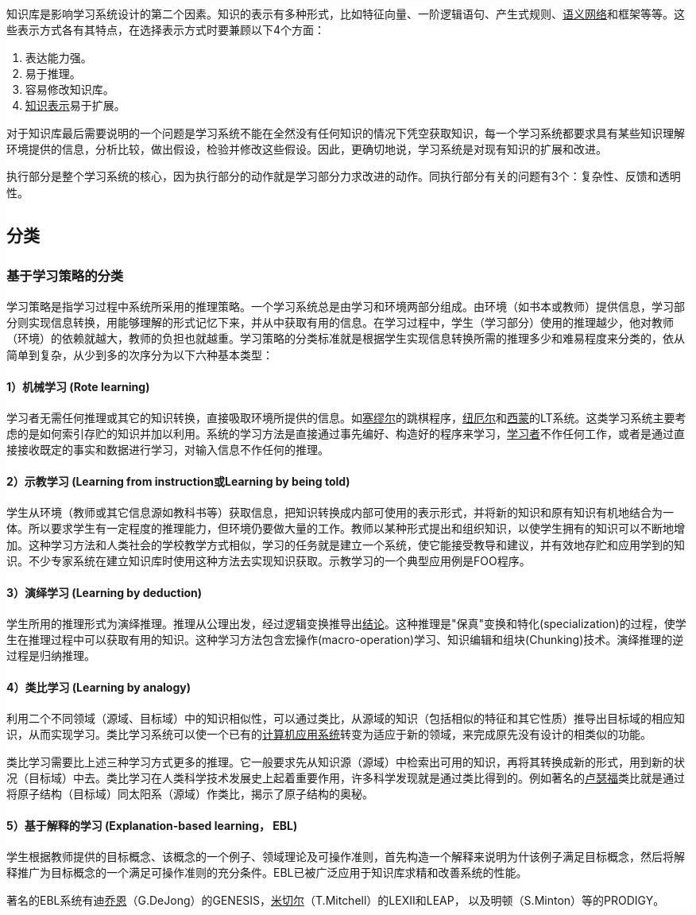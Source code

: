 知识库是影响学习系统设计的第二个因素。知识的表示有多种形式，比如特征向量、一阶逻辑语句、产生式规则、[语义网络](http://baike.baidu.com/view/157370.htm)和框架等等。这些表示方式各有其特点，在选择表示方式时要兼顾以下4个方面：

1. 表达能力强。
2. 易于推理。
3. 容易修改知识库。
4. [知识表示](http://baike.baidu.com/view/554826.htm)易于扩展。

对于知识库最后需要说明的一个问题是学习系统不能在全然没有任何知识的情况下凭空获取知识，每一个学习系统都要求具有某些知识理解环境提供的信息，分析比较，做出假设，检验并修改这些假设。因此，更确切地说，学习系统是对现有知识的扩展和改进。

执行部分是整个学习系统的核心，因为执行部分的动作就是学习部分力求改进的动作。同执行部分有关的问题有3个：复杂性、反馈和透明性。

## 分类

### 基于学习策略的分类

学习策略是指学习过程中系统所采用的推理策略。一个学习系统总是由学习和环境两部分组成。由环境（如书本或教师）提供信息，学习部分则实现信息转换，用能够理解的形式记忆下来，并从中获取有用的信息。在学习过程中，学生（学习部分）使用的推理越少，他对教师（环境）的依赖就越大，教师的负担也就越重。学习策略的分类标准就是根据学生实现信息转换所需的推理多少和难易程度来分类的，依从简单到复杂，从少到多的次序分为以下六种基本类型：

#### 1）机械学习 (Rote learning)

学习者无需任何推理或其它的知识转换，直接吸取环境所提供的信息。如[塞缪尔](http://baike.baidu.com/view/4876199.htm)的跳棋程序，[纽厄尔](http://baike.baidu.com/view/3599504.htm)和[西蒙](http://baike.baidu.com/view/189428.htm)的LT系统。这类学习系统主要考虑的是如何索引存贮的知识并加以利用。系统的学习方法是直接通过事先编好、构造好的程序来学习，[学习者](http://baike.baidu.com/view/5052957.htm)不作任何工作，或者是通过直接接收既定的事实和数据进行学习，对输入信息不作任何的推理。

#### 2）示教学习 (Learning from instruction或Learning by being told)

学生从环境（教师或其它信息源如教科书等）获取信息，把知识转换成内部可使用的表示形式，并将新的知识和原有知识有机地结合为一体。所以要求学生有一定程度的推理能力，但环境仍要做大量的工作。教师以某种形式提出和组织知识，以使学生拥有的知识可以不断地增加。这种学习方法和人类社会的学校教学方式相似，学习的任务就是建立一个系统，使它能接受教导和建议，并有效地存贮和应用学到的知识。不少专家系统在建立知识库时使用这种方法去实现知识获取。示教学习的一个典型应用例是FOO程序。

#### 3）演绎学习 (Learning by deduction)

学生所用的推理形式为演绎推理。推理从公理出发，经过逻辑变换推导出[结论](http://baike.baidu.com/view/782086.htm)。这种推理是"保真"变换和特化(specialization)的过程，使学生在推理过程中可以获取有用的知识。这种学习方法包含宏操作(macro-operation)学习、知识编辑和组块(Chunking)技术。演绎推理的逆过程是归纳推理。

#### 4）类比学习 (Learning by analogy)

利用二个不同领域（源域、目标域）中的知识相似性，可以通过类比，从源域的知识（包括相似的特征和其它性质）推导出目标域的相应知识，从而实现学习。类比学习系统可以使一个已有的[计算机应用系统](http://baike.baidu.com/view/300814.htm)转变为适应于新的领域，来完成原先没有设计的相类似的功能。

类比学习需要比上述三种学习方式更多的推理。它一般要求先从知识源（源域）中检索出可用的知识，再将其转换成新的形式，用到新的状况（目标域）中去。类比学习在人类科学技术发展史上起着重要作用，许多科学发现就是通过类比得到的。例如著名的[卢瑟福](http://baike.baidu.com/view/6147.htm)类比就是通过将原子结构（目标域）同太阳系（源域）作类比，揭示了原子结构的奥秘。

#### 5）基于解释的学习 (Explanation-based learning， EBL)

学生根据教师提供的目标概念、该概念的一个例子、领域理论及可操作准则，首先构造一个解释来说明为什该例子满足目标概念，然后将解释推广为目标概念的一个满足可操作准则的充分条件。EBL已被广泛应用于知识库求精和改善系统的性能。

著名的EBL系统有迪[乔恩](http://baike.baidu.com/view/486385.htm)（G.DeJong）的GENESIS，[米切尔](http://baike.baidu.com/view/59699.htm)（T.Mitchell）的LEXII和LEAP， 以及明顿（S.Minton）等的PRODIGY。
